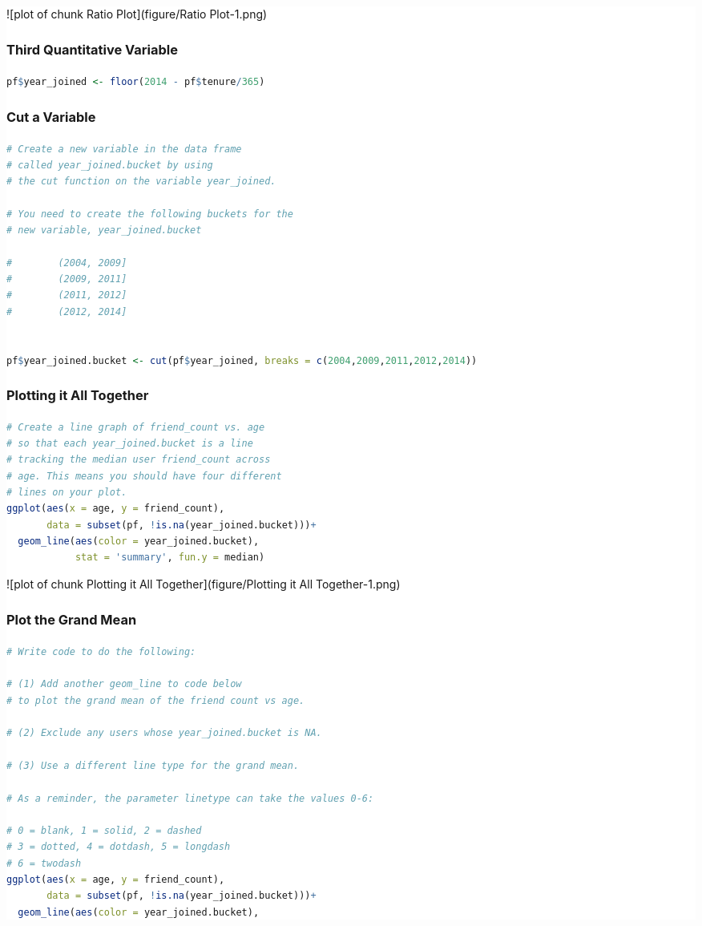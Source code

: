 ```r
```

![plot of chunk Ratio Plot](figure/Ratio Plot-1.png) 

### Third Quantitative Variable

```r
pf$year_joined <- floor(2014 - pf$tenure/365)
```

### Cut a Variable

```r
# Create a new variable in the data frame
# called year_joined.bucket by using
# the cut function on the variable year_joined.

# You need to create the following buckets for the
# new variable, year_joined.bucket

#        (2004, 2009]
#        (2009, 2011]
#        (2011, 2012]
#        (2012, 2014]


pf$year_joined.bucket <- cut(pf$year_joined, breaks = c(2004,2009,2011,2012,2014))
```

### Plotting it All Together

```r
# Create a line graph of friend_count vs. age
# so that each year_joined.bucket is a line
# tracking the median user friend_count across
# age. This means you should have four different
# lines on your plot.
ggplot(aes(x = age, y = friend_count), 
       data = subset(pf, !is.na(year_joined.bucket)))+
  geom_line(aes(color = year_joined.bucket),
            stat = 'summary', fun.y = median)
```

![plot of chunk Plotting it All Together](figure/Plotting it All Together-1.png) 

### Plot the Grand Mean

```r
# Write code to do the following:

# (1) Add another geom_line to code below
# to plot the grand mean of the friend count vs age.

# (2) Exclude any users whose year_joined.bucket is NA.

# (3) Use a different line type for the grand mean.

# As a reminder, the parameter linetype can take the values 0-6:

# 0 = blank, 1 = solid, 2 = dashed
# 3 = dotted, 4 = dotdash, 5 = longdash
# 6 = twodash
ggplot(aes(x = age, y = friend_count), 
       data = subset(pf, !is.na(year_joined.bucket)))+
  geom_line(aes(color = year_joined.bucket),
```